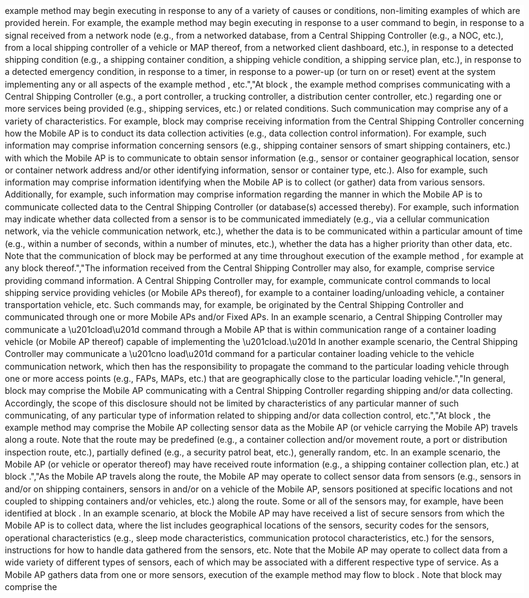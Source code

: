 example method  may begin executing in response to any of a variety of causes or conditions, non-limiting examples of which are provided herein. For example, the example method  may begin executing in response to a user command to begin, in response to a signal received from a network node (e.g., from a networked database, from a Central Shipping Controller (e.g., a NOC, etc.), from a local shipping controller of a vehicle or MAP thereof, from a networked client dashboard, etc.), in response to a detected shipping condition (e.g., a shipping container condition, a shipping vehicle condition, a shipping service plan, etc.), in response to a detected emergency condition, in response to a timer, in response to a power-up (or turn on or reset) event at the system implementing any or all aspects of the example method , etc.","At block , the example method  comprises communicating with a Central Shipping Controller (e.g., a port controller, a trucking controller, a distribution center controller, etc.) regarding one or more services being provided (e.g., shipping services, etc.) or related conditions. Such communication may comprise any of a variety of characteristics. For example, block  may comprise receiving information from the Central Shipping Controller concerning how the Mobile AP is to conduct its data collection activities (e.g., data collection control information). For example, such information may comprise information concerning sensors (e.g., shipping container sensors of smart shipping containers, etc.) with which the Mobile AP is to communicate to obtain sensor information (e.g., sensor or container geographical location, sensor or container network address and\/or other identifying information, sensor or container type, etc.). Also for example, such information may comprise information identifying when the Mobile AP is to collect (or gather) data from various sensors. Additionally, for example, such information may comprise information regarding the manner in which the Mobile AP is to communicate collected data to the Central Shipping Controller (or database(s) accessed thereby). For example, such information may indicate whether data collected from a sensor is to be communicated immediately (e.g., via a cellular communication network, via the vehicle communication network, etc.), whether the data is to be communicated within a particular amount of time (e.g., within a number of seconds, within a number of minutes, etc.), whether the data has a higher priority than other data, etc. Note that the communication of block  may be performed at any time throughout execution of the example method , for example at any block thereof.","The information received from the Central Shipping Controller may also, for example, comprise service providing command information. A Central Shipping Controller may, for example, communicate control commands to local shipping service providing vehicles (or Mobile APs thereof), for example to a container loading\/unloading vehicle, a container transportation vehicle, etc. Such commands may, for example, be originated by the Central Shipping Controller and communicated through one or more Mobile APs and\/or Fixed APs. In an example scenario, a Central Shipping Controller may communicate a \u201cload\u201d command through a Mobile AP that is within communication range of a container loading vehicle (or Mobile AP thereof) capable of implementing the \u201cload.\u201d In another example scenario, the Central Shipping Controller may communicate a \u201cno load\u201d command for a particular container loading vehicle to the vehicle communication network, which then has the responsibility to propagate the command to the particular loading vehicle through one or more access points (e.g., FAPs, MAPs, etc.) that are geographically close to the particular loading vehicle.","In general, block  may comprise the Mobile AP communicating with a Central Shipping Controller regarding shipping and\/or data collecting. Accordingly, the scope of this disclosure should not be limited by characteristics of any particular manner of such communicating, of any particular type of information related to shipping and\/or data collection control, etc.","At block , the example method  may comprise the Mobile AP collecting sensor data as the Mobile AP (or vehicle carrying the Mobile AP) travels along a route. Note that the route may be predefined (e.g., a container collection and\/or movement route, a port or distribution inspection route, etc.), partially defined (e.g., a security patrol beat, etc.), generally random, etc. In an example scenario, the Mobile AP (or vehicle or operator thereof) may have received route information (e.g., a shipping container collection plan, etc.) at block .","As the Mobile AP travels along the route, the Mobile AP may operate to collect sensor data from sensors (e.g., sensors in and\/or on shipping containers, sensors in and\/or on a vehicle of the Mobile AP, sensors positioned at specific locations and not coupled to shipping containers and\/or vehicles, etc.) along the route. Some or all of the sensors may, for example, have been identified at block . In an example scenario, at block  the Mobile AP may have received a list of secure sensors from which the Mobile AP is to collect data, where the list includes geographical locations of the sensors, security codes for the sensors, operational characteristics (e.g., sleep mode characteristics, communication protocol characteristics, etc.) for the sensors, instructions for how to handle data gathered from the sensors, etc. Note that the Mobile AP may operate to collect data from a wide variety of different types of sensors, each of which may be associated with a different respective type of service. As a Mobile AP gathers data from one or more sensors, execution of the example method  may flow to block . Note that block  may comprise the